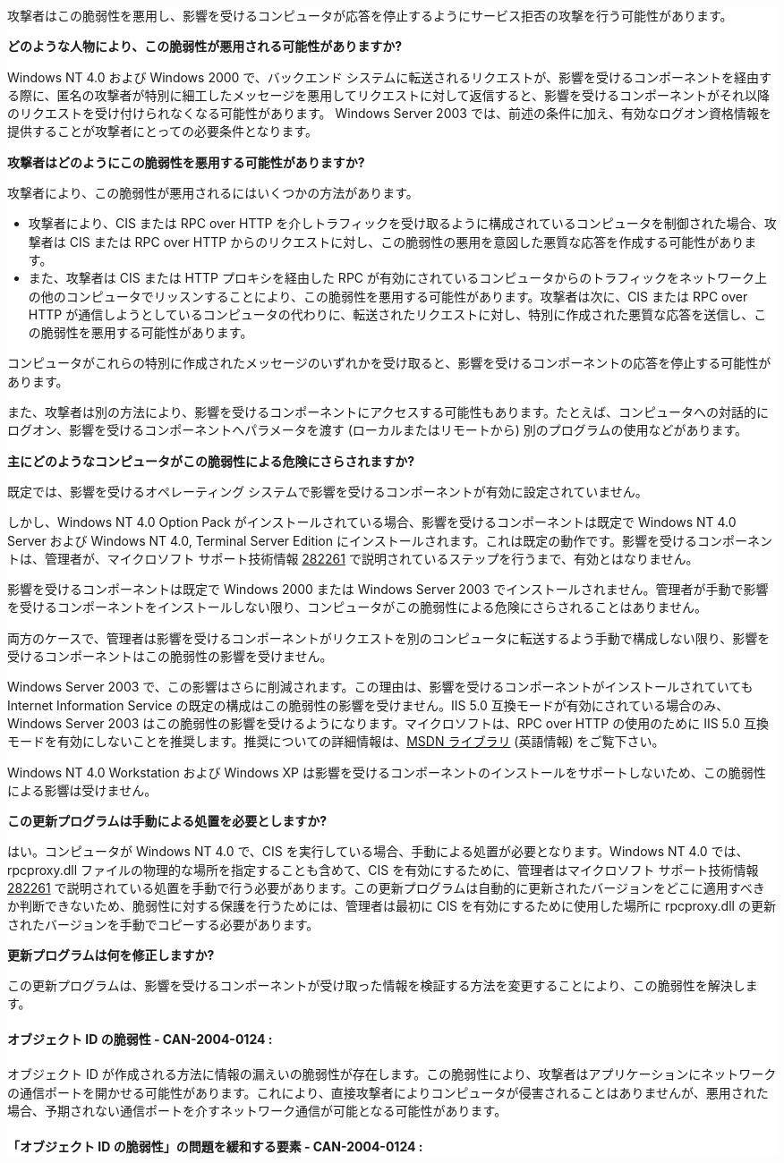 攻撃者はこの脆弱性を悪用し、影響を受けるコンピュータが応答を停止するようにサービス拒否の攻撃を行う可能性があります。

**どのような人物により、この脆弱性が悪用される可能性がありますか?**

Windows NT 4.0 および Windows 2000 で、バックエンド システムに転送されるリクエストが、影響を受けるコンポーネントを経由する際に、匿名の攻撃者が特別に細工したメッセージを悪用してリクエストに対して返信すると、影響を受けるコンポーネントがそれ以降のリクエストを受け付けられなくなる可能性があります。
Windows Server 2003 では、前述の条件に加え、有効なログオン資格情報を提供することが攻撃者にとっての必要条件となります。

**攻撃者はどのようにこの脆弱性を悪用する可能性がありますか?**

攻撃者により、この脆弱性が悪用されるにはいくつかの方法があります。

-   攻撃者により、CIS または RPC over HTTP を介しトラフィックを受け取るように構成されているコンピュータを制御された場合、攻撃者は CIS または RPC over HTTP からのリクエストに対し、この脆弱性の悪用を意図した悪質な応答を作成する可能性があります。
-   また、攻撃者は CIS または HTTP プロキシを経由した RPC が有効にされているコンピュータからのトラフィックをネットワーク上の他のコンピュータでリッスンすることにより、この脆弱性を悪用する可能性があります。攻撃者は次に、CIS または RPC over HTTP が通信しようとしているコンピュータの代わりに、転送されたリクエストに対し、特別に作成された悪質な応答を送信し、この脆弱性を悪用する可能性があります。

コンピュータがこれらの特別に作成されたメッセージのいずれかを受け取ると、影響を受けるコンポーネントの応答を停止する可能性があります。

また、攻撃者は別の方法により、影響を受けるコンポーネントにアクセスする可能性もあります。たとえば、コンピュータへの対話的にログオン、影響を受けるコンポーネントへパラメータを渡す (ローカルまたはリモートから) 別のプログラムの使用などがあります。

**主にどのようなコンピュータがこの脆弱性による危険にさらされますか?**

既定では、影響を受けるオペレーティング システムで影響を受けるコンポーネントが有効に設定されていません。

しかし、Windows NT 4.0 Option Pack がインストールされている場合、影響を受けるコンポーネントは既定で Windows NT 4.0 Server および Windows NT 4.0, Terminal Server Edition にインストールされます。これは既定の動作です。影響を受けるコンポーネントは、管理者が、マイクロソフト サポート技術情報 [282261](http://support.microsoft.com/kb/282261) で説明されているステップを行うまで、有効とはなりません。

影響を受けるコンポーネントは既定で Windows 2000 または Windows Server 2003 でインストールされません。管理者が手動で影響を受けるコンポーネントをインストールしない限り、コンピュータがこの脆弱性による危険にさらされることはありません。

両方のケースで、管理者は影響を受けるコンポーネントがリクエストを別のコンピュータに転送するよう手動で構成しない限り、影響を受けるコンポーネントはこの脆弱性の影響を受けません。

Windows Server 2003 で、この影響はさらに削減されます。この理由は、影響を受けるコンポーネントがインストールされていても Internet Information Service の既定の構成はこの脆弱性の影響を受けません。IIS 5.0 互換モードが有効にされている場合のみ、Windows Server 2003 はこの脆弱性の影響を受けるようになります。マイクロソフトは、RPC over HTTP の使用のために IIS 5.0 互換モードを有効にしないことを推奨します。推奨についての詳細情報は、[MSDN ライブラリ](http://msdn2.microsoft.com/en-us/library/aa378641.aspx) (英語情報) をご覧下さい。

Windows NT 4.0 Workstation および Windows XP は影響を受けるコンポーネントのインストールをサポートしないため、この脆弱性による影響は受けません。

**この更新プログラムは手動による処置を必要としますか?**

はい。コンピュータが Windows NT 4.0 で、CIS を実行している場合、手動による処置が必要となります。Windows NT 4.0 では、rpcproxy.dll ファイルの物理的な場所を指定することも含めて、CIS を有効にするために、管理者はマイクロソフト サポート技術情報 [282261](http://support.microsoft.com/kb/282261) で説明されている処置を手動で行う必要があります。この更新プログラムは自動的に更新されたバージョンをどこに適用すべきか判断できないため、脆弱性に対する保護を行うためには、管理者は最初に CIS を有効にするために使用した場所に rpcproxy.dll の更新されたバージョンを手動でコピーする必要があります。

**更新プログラムは何を修正しますか?**

この更新プログラムは、影響を受けるコンポーネントが受け取った情報を検証する方法を変更することにより、この脆弱性を解決します。

#### オブジェクト ID の脆弱性 - CAN-2004-0124 :

オブジェクト ID が作成される方法に情報の漏えいの脆弱性が存在します。この脆弱性により、攻撃者はアプリケーションにネットワークの通信ポートを開かせる可能性があります。これにより、直接攻撃者によりコンピュータが侵害されることはありませんが、悪用された場合、予期されない通信ポートを介すネットワーク通信が可能となる可能性があります。

#### 「オブジェクト ID の脆弱性」の問題を緩和する要素 - CAN-2004-0124 :
